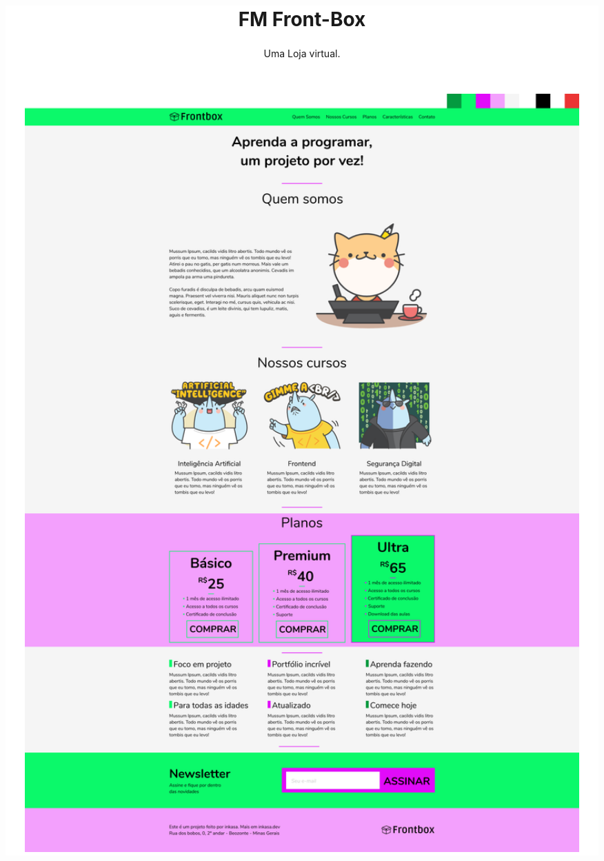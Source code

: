 <h1 align="center"> FM Front-Box </h1>

<p align="center">
Uma Loja virtual. <br/>
</p>

<br>

<p align="center">
  <img src="layout.png" width="100%">
</p>
